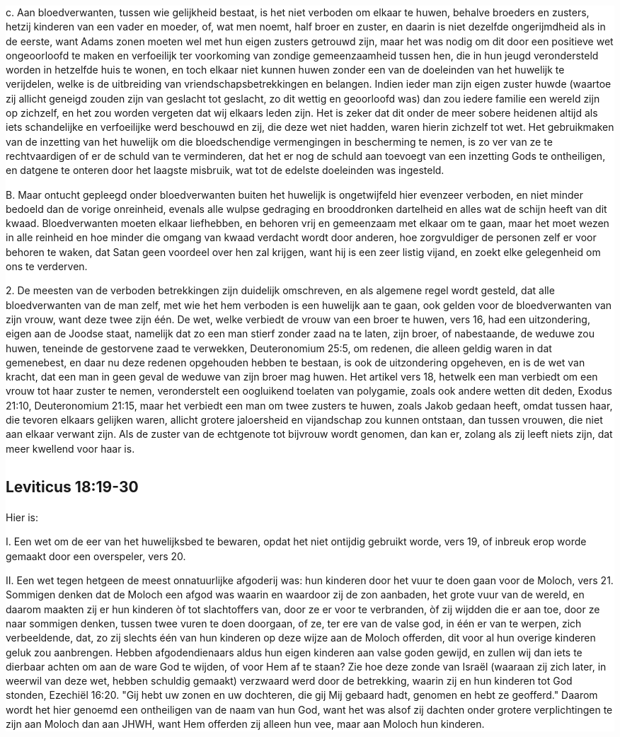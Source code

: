 c. Aan bloedverwanten, tussen wie gelijkheid bestaat, is het niet verboden om elkaar te huwen, behalve broeders en zusters, hetzij kinderen van een vader en moeder, of, wat men noemt, half broer en zuster, en daarin is niet dezelfde ongerijmdheid als in de eerste, want Adams zonen moeten wel met hun eigen zusters getrouwd zijn, maar het was nodig om dit door een positieve wet ongeoorloofd te maken en verfoeilijk ter voorkoming van zondige gemeenzaamheid tussen hen, die in hun jeugd verondersteld worden in hetzelfde huis te wonen, en toch elkaar niet kunnen huwen zonder een van de doeleinden van het huwelijk te verijdelen, welke is de uitbreiding van vriendschapsbetrekkingen en belangen. Indien ieder man zijn eigen zuster huwde (waartoe zij allicht geneigd zouden zijn van geslacht tot geslacht, zo dit wettig en geoorloofd was) dan zou iedere familie een wereld zijn op zichzelf, en het zou worden vergeten dat wij elkaars leden zijn. Het is zeker dat dit onder de meer sobere heidenen altijd als iets schandelijke en verfoeilijke werd beschouwd en zij, die deze wet niet hadden, waren hierin zichzelf tot wet. Het gebruikmaken van de inzetting van het huwelijk om die bloedschendige vermengingen in bescherming te nemen, is zo ver van ze te rechtvaardigen of er de schuld van te verminderen, dat het er nog de schuld aan toevoegt van een inzetting Gods te ontheiligen, en datgene te onteren door het laagste misbruik, wat tot de edelste doeleinden was ingesteld.

B. Maar ontucht gepleegd onder bloedverwanten buiten het huwelijk is ongetwijfeld hier evenzeer verboden, en niet minder bedoeld dan de vorige onreinheid, evenals alle wulpse gedraging en brooddronken dartelheid en alles wat de schijn heeft van dit kwaad. Bloedverwanten moeten elkaar liefhebben, en behoren vrij en gemeenzaam met elkaar om te gaan, maar het moet wezen in alle reinheid en hoe minder die omgang van kwaad verdacht wordt door anderen, hoe zorgvuldiger de personen zelf er voor behoren te waken, dat Satan geen voordeel over hen zal krijgen, want hij is een zeer listig vijand, en zoekt elke gelegenheid om ons te verderven.

2\. De meesten van de verboden betrekkingen zijn duidelijk omschreven, en als algemene regel wordt gesteld, dat alle bloedverwanten van de man zelf, met wie het hem verboden is een huwelijk aan te gaan, ook gelden voor de bloedverwanten van zijn vrouw, want deze twee zijn één. De wet, welke verbiedt de vrouw van een broer te huwen, vers 16, had een uitzondering, eigen aan de Joodse staat, namelijk dat zo een man stierf zonder zaad na te laten, zijn broer, of nabestaande, de weduwe zou huwen, teneinde de gestorvene zaad te verwekken, Deuteronomium 25:5, om redenen, die alleen geldig waren in dat gemenebest, en daar nu deze redenen opgehouden hebben te bestaan, is ook de uitzondering opgeheven, en is de wet van kracht, dat een man in geen geval de weduwe van zijn broer mag huwen. Het artikel vers 18, hetwelk een man verbiedt om een vrouw tot haar zuster te nemen, veronderstelt een oogluikend toelaten van polygamie, zoals ook andere wetten dit deden, Exodus 21:10, Deuteronomium 21:15, maar het verbiedt een man om twee zusters te huwen, zoals Jakob gedaan heeft, omdat tussen haar, die tevoren elkaars gelijken waren, allicht grotere jaloersheid en vijandschap zou kunnen ontstaan, dan tussen vrouwen, die niet aan elkaar verwant zijn. Als de zuster van de echtgenote tot bijvrouw wordt genomen, dan kan er, zolang als zij leeft niets zijn, dat meer kwellend voor haar is.


## Leviticus 18:19-30 

Hier is: 

I. Een wet om de eer van het huwelijksbed te bewaren, opdat het niet ontijdig gebruikt worde, vers 19, of inbreuk erop worde gemaakt door een overspeler, vers 20.

II. Een wet tegen hetgeen de meest onnatuurlijke afgoderij was: hun kinderen door het vuur te doen gaan voor de Moloch, vers 21. Sommigen denken dat de Moloch een afgod was waarin en waardoor zij de zon aanbaden, het grote vuur van de wereld, en daarom maakten zij er hun kinderen òf tot slachtoffers van, door ze er voor te verbranden, òf zij wijdden die er aan toe, door ze naar sommigen denken, tussen twee vuren te doen doorgaan, of ze, ter ere van de valse god, in één er van te werpen, zich verbeeldende, dat, zo zij slechts één van hun kinderen op deze wijze aan de Moloch offerden, dit voor al hun overige kinderen geluk zou aanbrengen. Hebben afgodendienaars aldus hun eigen kinderen aan valse goden gewijd, en zullen wij dan iets te dierbaar achten om aan de ware God te wijden, of voor Hem af te staan? Zie hoe deze zonde van Israël (waaraan zij zich later, in weerwil van deze wet, hebben schuldig gemaakt) verzwaard werd door de betrekking, waarin zij en hun kinderen tot God stonden, Ezechiël 16:20. "Gij hebt uw zonen en uw dochteren, die gij Mij gebaard hadt, genomen en hebt ze geofferd." Daarom wordt het hier genoemd een ontheiligen van de naam van hun God, want het was alsof zij dachten onder grotere verplichtingen te zijn aan Moloch dan aan JHWH, want Hem offerden zij alleen hun vee, maar aan Moloch hun kinderen.
